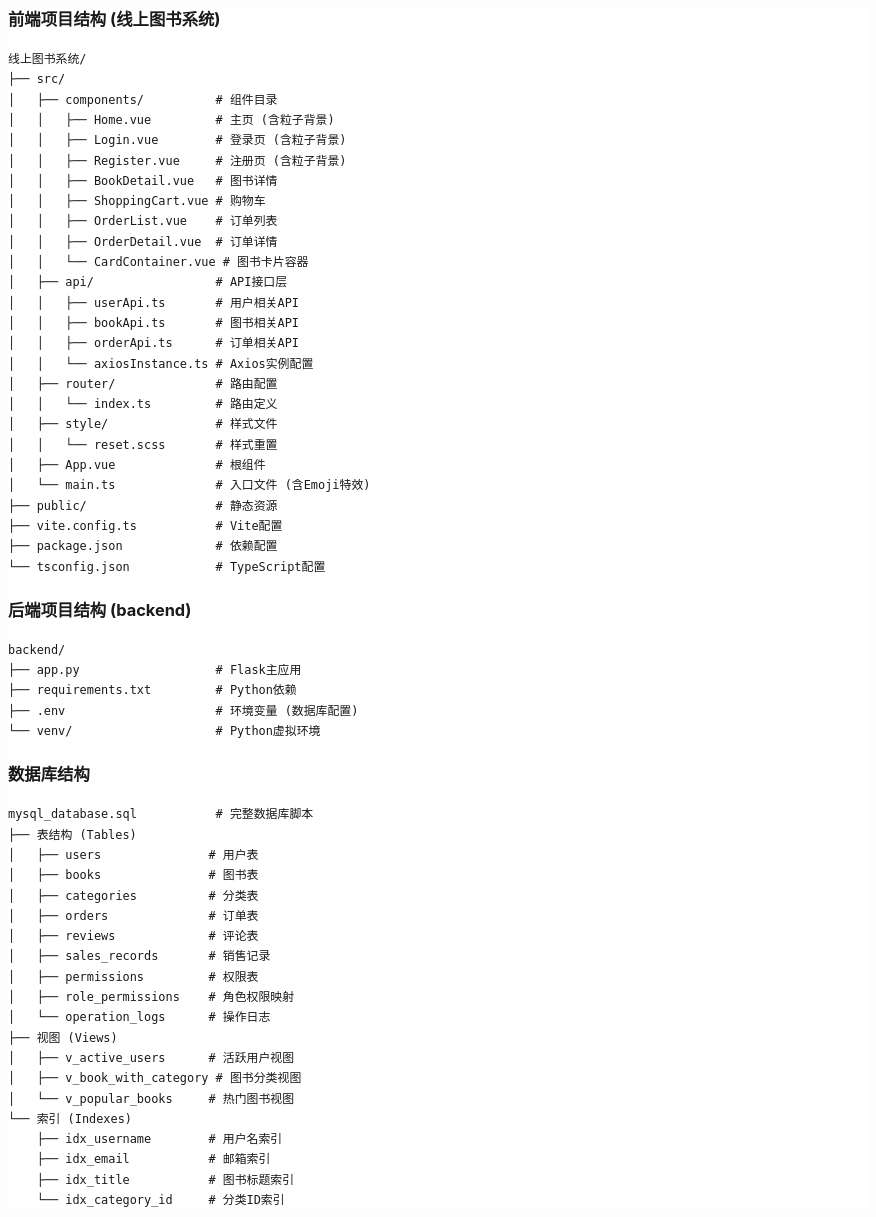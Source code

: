 ### 前端项目结构 (线上图书系统)

```
线上图书系统/
├── src/
│   ├── components/          # 组件目录
│   │   ├── Home.vue         # 主页 (含粒子背景)
│   │   ├── Login.vue        # 登录页 (含粒子背景)
│   │   ├── Register.vue     # 注册页 (含粒子背景)
│   │   ├── BookDetail.vue   # 图书详情
│   │   ├── ShoppingCart.vue # 购物车
│   │   ├── OrderList.vue    # 订单列表
│   │   ├── OrderDetail.vue  # 订单详情
│   │   └── CardContainer.vue # 图书卡片容器
│   ├── api/                 # API接口层
│   │   ├── userApi.ts       # 用户相关API
│   │   ├── bookApi.ts       # 图书相关API
│   │   ├── orderApi.ts      # 订单相关API
│   │   └── axiosInstance.ts # Axios实例配置
│   ├── router/              # 路由配置
│   │   └── index.ts         # 路由定义
│   ├── style/               # 样式文件
│   │   └── reset.scss       # 样式重置
│   ├── App.vue              # 根组件
│   └── main.ts              # 入口文件 (含Emoji特效)
├── public/                  # 静态资源
├── vite.config.ts           # Vite配置
├── package.json             # 依赖配置
└── tsconfig.json            # TypeScript配置
```

### 后端项目结构 (backend)

```
backend/
├── app.py                   # Flask主应用
├── requirements.txt         # Python依赖
├── .env                     # 环境变量 (数据库配置)
└── venv/                    # Python虚拟环境
```

### 数据库结构

```
mysql_database.sql           # 完整数据库脚本
├── 表结构 (Tables)
│   ├── users               # 用户表
│   ├── books               # 图书表
│   ├── categories          # 分类表
│   ├── orders              # 订单表
│   ├── reviews             # 评论表
│   ├── sales_records       # 销售记录
│   ├── permissions         # 权限表
│   ├── role_permissions    # 角色权限映射
│   └── operation_logs      # 操作日志
├── 视图 (Views)
│   ├── v_active_users      # 活跃用户视图
│   ├── v_book_with_category # 图书分类视图
│   └── v_popular_books     # 热门图书视图
└── 索引 (Indexes)
    ├── idx_username        # 用户名索引
    ├── idx_email           # 邮箱索引
    ├── idx_title           # 图书标题索引
    └── idx_category_id     # 分类ID索引
```